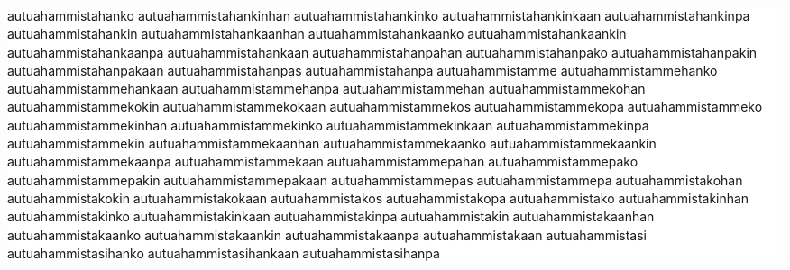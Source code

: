 autuahammistahanko
autuahammistahankinhan
autuahammistahankinko
autuahammistahankinkaan
autuahammistahankinpa
autuahammistahankin
autuahammistahankaanhan
autuahammistahankaanko
autuahammistahankaankin
autuahammistahankaanpa
autuahammistahankaan
autuahammistahanpahan
autuahammistahanpako
autuahammistahanpakin
autuahammistahanpakaan
autuahammistahanpas
autuahammistahanpa
autuahammistamme
autuahammistammehanko
autuahammistammehankaan
autuahammistammehanpa
autuahammistammehan
autuahammistammekohan
autuahammistammekokin
autuahammistammekokaan
autuahammistammekos
autuahammistammekopa
autuahammistammeko
autuahammistammekinhan
autuahammistammekinko
autuahammistammekinkaan
autuahammistammekinpa
autuahammistammekin
autuahammistammekaanhan
autuahammistammekaanko
autuahammistammekaankin
autuahammistammekaanpa
autuahammistammekaan
autuahammistammepahan
autuahammistammepako
autuahammistammepakin
autuahammistammepakaan
autuahammistammepas
autuahammistammepa
autuahammistakohan
autuahammistakokin
autuahammistakokaan
autuahammistakos
autuahammistakopa
autuahammistako
autuahammistakinhan
autuahammistakinko
autuahammistakinkaan
autuahammistakinpa
autuahammistakin
autuahammistakaanhan
autuahammistakaanko
autuahammistakaankin
autuahammistakaanpa
autuahammistakaan
autuahammistasi
autuahammistasihanko
autuahammistasihankaan
autuahammistasihanpa